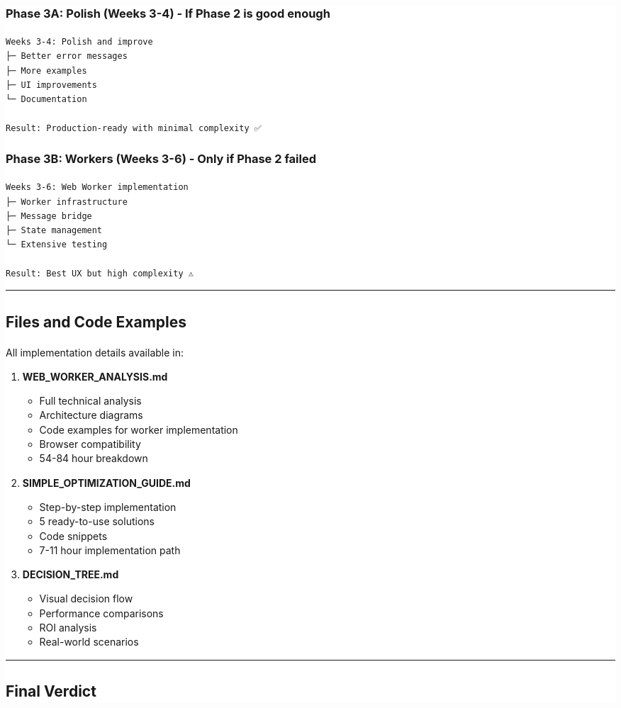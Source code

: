 ### Phase 3A: Polish (Weeks 3-4) - If Phase 2 is good enough
```
Weeks 3-4: Polish and improve
├─ Better error messages
├─ More examples
├─ UI improvements
└─ Documentation

Result: Production-ready with minimal complexity ✅
```

### Phase 3B: Workers (Weeks 3-6) - Only if Phase 2 failed
```
Weeks 3-6: Web Worker implementation
├─ Worker infrastructure
├─ Message bridge
├─ State management
└─ Extensive testing

Result: Best UX but high complexity ⚠️
```

---

## Files and Code Examples

All implementation details available in:

1. **WEB_WORKER_ANALYSIS.md**
   - Full technical analysis
   - Architecture diagrams
   - Code examples for worker implementation
   - Browser compatibility
   - 54-84 hour breakdown

2. **SIMPLE_OPTIMIZATION_GUIDE.md**
   - Step-by-step implementation
   - 5 ready-to-use solutions
   - Code snippets
   - 7-11 hour implementation path

3. **DECISION_TREE.md**
   - Visual decision flow
   - Performance comparisons
   - ROI analysis
   - Real-world scenarios

---

## Final Verdict
